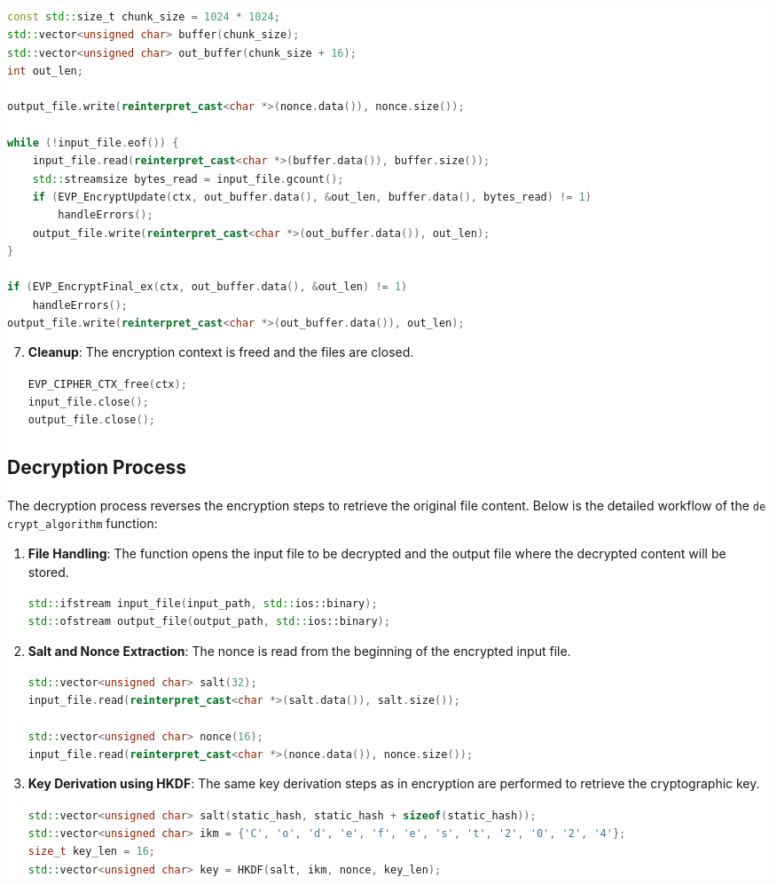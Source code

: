    ```cpp
   const std::size_t chunk_size = 1024 * 1024;
   std::vector<unsigned char> buffer(chunk_size);
   std::vector<unsigned char> out_buffer(chunk_size + 16);
   int out_len;

   output_file.write(reinterpret_cast<char *>(nonce.data()), nonce.size());

   while (!input_file.eof()) {
       input_file.read(reinterpret_cast<char *>(buffer.data()), buffer.size());
       std::streamsize bytes_read = input_file.gcount();
       if (EVP_EncryptUpdate(ctx, out_buffer.data(), &out_len, buffer.data(), bytes_read) != 1)
           handleErrors();
       output_file.write(reinterpret_cast<char *>(out_buffer.data()), out_len);
   }

   if (EVP_EncryptFinal_ex(ctx, out_buffer.data(), &out_len) != 1)
       handleErrors();
   output_file.write(reinterpret_cast<char *>(out_buffer.data()), out_len);
   ```

7. **Cleanup**: The encryption context is freed and the files are closed.
   ```cpp
   EVP_CIPHER_CTX_free(ctx);
   input_file.close();
   output_file.close();
   ```

## Decryption Process

The decryption process reverses the encryption steps to retrieve the original file content. Below is the detailed workflow of the `decrypt_algorithm` function:

1. **File Handling**: The function opens the input file to be decrypted and the output file where the decrypted content will be stored.

   ```cpp
   std::ifstream input_file(input_path, std::ios::binary);
   std::ofstream output_file(output_path, std::ios::binary);
   ```

2. **Salt and Nonce Extraction**: The nonce is read from the beginning of the encrypted input file.

   ```cpp
   std::vector<unsigned char> salt(32);
   input_file.read(reinterpret_cast<char *>(salt.data()), salt.size());
   
   std::vector<unsigned char> nonce(16);
   input_file.read(reinterpret_cast<char *>(nonce.data()), nonce.size());
   ```

3. **Key Derivation using HKDF**: The same key derivation steps as in encryption are performed to retrieve the cryptographic key.

   ```cpp
   std::vector<unsigned char> salt(static_hash, static_hash + sizeof(static_hash));
   std::vector<unsigned char> ikm = {'C', 'o', 'd', 'e', 'f', 'e', 's', 't', '2', '0', '2', '4'};
   size_t key_len = 16;
   std::vector<unsigned char> key = HKDF(salt, ikm, nonce, key_len);
   ```
